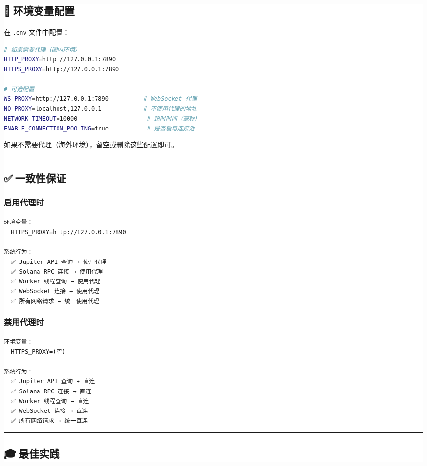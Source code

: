 
## 🔧 环境变量配置

在 `.env` 文件中配置：

```bash
# 如果需要代理（国内环境）
HTTP_PROXY=http://127.0.0.1:7890
HTTPS_PROXY=http://127.0.0.1:7890

# 可选配置
WS_PROXY=http://127.0.0.1:7890          # WebSocket 代理
NO_PROXY=localhost,127.0.0.1            # 不使用代理的地址
NETWORK_TIMEOUT=10000                    # 超时时间（毫秒）
ENABLE_CONNECTION_POOLING=true           # 是否启用连接池
```

如果不需要代理（海外环境），留空或删除这些配置即可。

---

## ✅ 一致性保证

### 启用代理时

```
环境变量：
  HTTPS_PROXY=http://127.0.0.1:7890

系统行为：
  ✅ Jupiter API 查询 → 使用代理
  ✅ Solana RPC 连接 → 使用代理
  ✅ Worker 线程查询 → 使用代理
  ✅ WebSocket 连接 → 使用代理
  ✅ 所有网络请求 → 统一使用代理
```

### 禁用代理时

```
环境变量：
  HTTPS_PROXY=(空)

系统行为：
  ✅ Jupiter API 查询 → 直连
  ✅ Solana RPC 连接 → 直连
  ✅ Worker 线程查询 → 直连
  ✅ WebSocket 连接 → 直连
  ✅ 所有网络请求 → 统一直连
```

---

## 🎓 最佳实践
